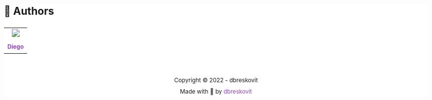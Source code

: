 ## 🦄 Authors

<table>
  <tr>
    <td align="center">
      <a href="https://github.com/dbreskovit" style="text-decoration: none;color: #9644CD;">
              <img src="https://unavatar.now.sh/github/dbreskovit" width="100px"/>
            <br>
        <sub>
          <b>Diego</b>
        </sub>
      </a>
    </td>
  </tr>
</table>

#

<p align="center">
    <sub>Copyright © 2022 - dbreskovit</sub><br>
    <sub>Made with 💜 by <a href="https://github.com/dbreskovit" style="text-decoration: none;color: #9644CD;">dbreskovit</sub></a>
</p>